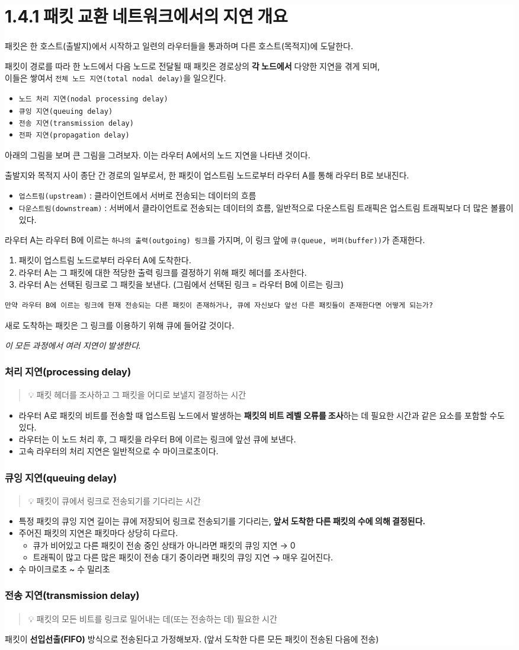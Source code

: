 # 1.4.1 패킷 교환 네트워크에서의 지연 개요

패킷은 한 호스트(출발지)에서 시작하고 일련의 라우터들을 통과하며 다른 호스트(목적지)에 도달한다.

패킷이 경로를 따라 한 노드에서 다음 노드로 전달될 때 패킷은 경로상의 **각 노드에서** 다양한 지연을 겪게 되며,  
이들은 쌓여서 `전체 노드 지연(total nodal delay)`을 일으킨다.

- `노드 처리 지연(nodal processing delay)`
- `큐잉 지연(queuing delay)`
- `전송 지연(transmission delay)`
- `전파 지연(propagation delay)`

아래의 그림을 보며 큰 그림을 그려보자. 이는 라우터 A에서의 노드 지연을 나타낸 것이다.

출발지와 목적지 사이 종단 간 경로의 일부로서, 한 패킷이 업스트림 노드로부터 라우터 A를 통해 라우터 B로 보내진다.

- `업스트림(upstream)` : 클라이언트에서 서버로 전송되는 데이터의 흐름
- `다운스트림(downstream)` : 서버에서 클라이언트로 전송되는 데이터의 흐름, 일반적으로 다운스트림 트래픽은 업스트림 트래픽보다 더 많은 볼륨이 있다.

라우터 A는 라우터 B에 이르는 `하나의 출력(outgoing) 링크`를 가지며, 이 링크 앞에 `큐(queue, 버퍼(buffer))`가 존재한다.

1. 패킷이 업스트림 노드로부터 라우터 A에 도착한다.
2. 라우터 A는 그 패킷에 대한 적당한 출력 링크를 결정하기 위해 패킷 헤더를 조사한다.
3. 라우터 A는 선택된 링크로 그 패킷을 보낸다. (그림에서 선택된 링크 = 라우터 B에 이르는 링크)

```
만약 라우터 B에 이르는 링크에 현재 전송되는 다른 패킷이 존재하거나, 큐에 자신보다 앞선 다른 패킷들이 존재한다면 어떻게 되는가?
```

새로 도착하는 패킷은 그 링크를 이용하기 위해 큐에 들어갈 것이다.

_이 모든 과정에서 여러 지연이 발생한다._

### 처리 지연(processing delay)

> 💡 패킷 헤더를 조사하고 그 패킷을 어디로 보낼지 결정하는 시간

- 라우터 A로 패킷의 비트를 전송할 때 업스트림 노드에서 발생하는 **패킷의 비트 레벨 오류를 조사**하는 데 필요한 시간과 같은 요소를 포함할 수도 있다.
- 라우터는 이 노드 처리 후, 그 패킷을 라우터 B에 이르는 링크에 앞선 큐에 보낸다.
- 고속 라우터의 처리 지연은 일반적으로 수 마이크로초이다.

### 큐잉 지연(queuing delay)

> 💡 패킷이 큐에서 링크로 전송되기를 기다리는 시간

- 특정 패킷의 큐잉 지연 길이는 큐에 저장되어 링크로 전송되기를 기다리는, **앞서 도착한 다른 패킷의 수에 의해 결정된다.**
- 주어진 패킷의 지연은 패킷마다 상당히 다르다.
  - 큐가 비어있고 다른 패킷이 전송 중인 상태가 아니라면 패킷의 큐잉 지연 → 0
  - 트래픽이 많고 다른 많은 패킷이 전송 대기 중이라면 패킷의 큐잉 지연 → 매우 길어진다.
- 수 마이크로초 ~ 수 밀리초

### 전송 지연(transmission delay)

> 💡 패킷의 모든 비트를 링크로 밀어내는 데(또는 전송하는 데) 필요한 시간

패킷이 **선입선출(FIFO)** 방식으로 전송된다고 가정해보자. (앞서 도착한 다른 모든 패킷이 전송된 다음에 전송)
